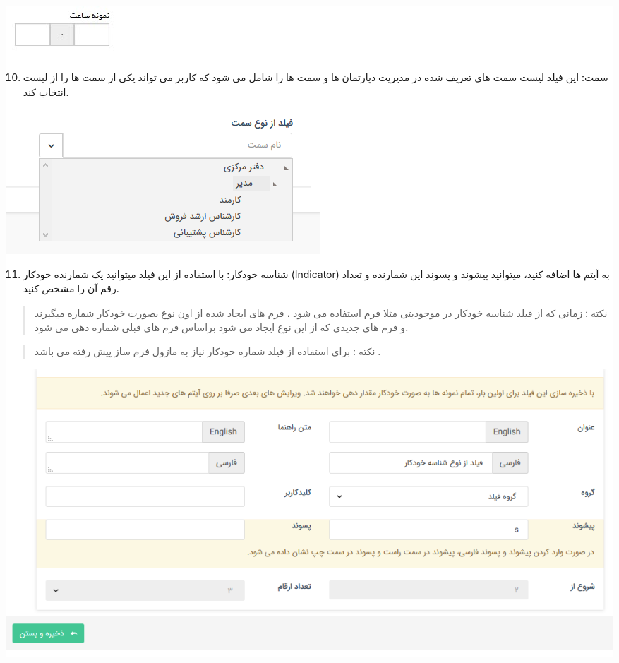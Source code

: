  ![](Parameters12.jpg)
 
 
 10. سمت:  این فیلد لیست سمت های تعریف شده در مدیریت دپارتمان ها و سمت ها را شامل می شود که کاربر می تواند یکی از سمت ها را از لیست انتخاب کند.

![](Parameters13.png)

11. شناسه خودکار:  با استفاده از این فیلد ميتوانيد يک شمارنده خودکار (Indicator) به آيتم ها اضافه کنيد، ميتوانيد پيشوند و پسوند اين شمارنده و تعداد رقم آن را مشخص کنيد.

> نکته : زمانی که از فیلد شناسه خودکار در موجودیتی مثلا فرم استفاده می شود ، فرم های ایجاد شده از اون نوع بصورت خودکار شماره میگیرند و فرم های جدیدی که از این نوع ایجاد می شود براساس فرم های قبلی شماره دهی می شود.


> نکته : برای استفاده از فیلد شماره خودکار نیاز به ماژول فرم ساز پیش رفته می باشد .


 ![](Parameters14.png)
 